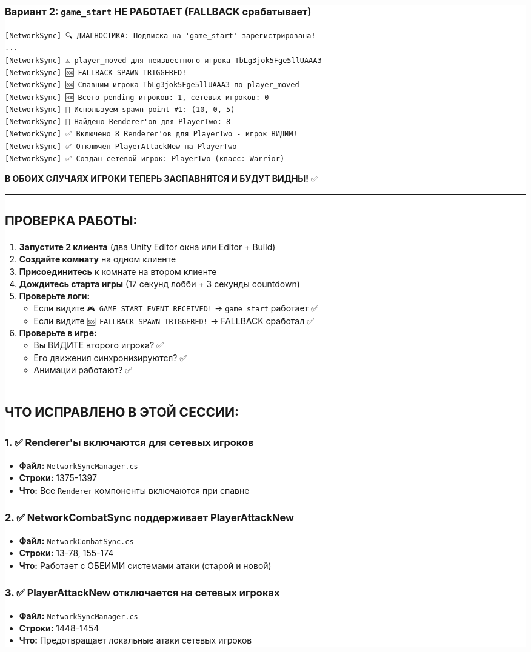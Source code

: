### Вариант 2: `game_start` НЕ РАБОТАЕТ (FALLBACK срабатывает)
```
[NetworkSync] 🔍 ДИАГНОСТИКА: Подписка на 'game_start' зарегистрирована!
...
[NetworkSync] ⚠️ player_moved для неизвестного игрока TbLg3jok5Fge5llUAAA3
[NetworkSync] 🆘 FALLBACK SPAWN TRIGGERED!
[NetworkSync] 🆘 Спавним игрока TbLg3jok5Fge5llUAAA3 по player_moved
[NetworkSync] 🆘 Всего pending игроков: 1, сетевых игроков: 0
[NetworkSync] 📍 Используем spawn point #1: (10, 0, 5)
[NetworkSync] 🎨 Найдено Renderer'ов для PlayerTwo: 8
[NetworkSync] ✅ Включено 8 Renderer'ов для PlayerTwo - игрок ВИДИМ!
[NetworkSync] ✅ Отключен PlayerAttackNew на PlayerTwo
[NetworkSync] ✅ Создан сетевой игрок: PlayerTwo (класс: Warrior)
```

**В ОБОИХ СЛУЧАЯХ ИГРОКИ ТЕПЕРЬ ЗАСПАВНЯТСЯ И БУДУТ ВИДНЫ!** ✅

---

## ПРОВЕРКА РАБОТЫ:

1. **Запустите 2 клиента** (два Unity Editor окна или Editor + Build)
2. **Создайте комнату** на одном клиенте
3. **Присоединитесь** к комнате на втором клиенте
4. **Дождитесь старта игры** (17 секунд лобби + 3 секунды countdown)
5. **Проверьте логи:**
   - Если видите `🎮 GAME START EVENT RECEIVED!` → `game_start` работает ✅
   - Если видите `🆘 FALLBACK SPAWN TRIGGERED!` → FALLBACK сработал ✅
6. **Проверьте в игре:**
   - Вы ВИДИТЕ второго игрока? ✅
   - Его движения синхронизируются? ✅
   - Анимации работают? ✅

---

## ЧТО ИСПРАВЛЕНО В ЭТОЙ СЕССИИ:

### 1. ✅ Renderer'ы включаются для сетевых игроков
- **Файл:** `NetworkSyncManager.cs`
- **Строки:** 1375-1397
- **Что:** Все `Renderer` компоненты включаются при спавне

### 2. ✅ NetworkCombatSync поддерживает PlayerAttackNew
- **Файл:** `NetworkCombatSync.cs`
- **Строки:** 13-78, 155-174
- **Что:** Работает с ОБЕИМИ системами атаки (старой и новой)

### 3. ✅ PlayerAttackNew отключается на сетевых игроках
- **Файл:** `NetworkSyncManager.cs`
- **Строки:** 1448-1454
- **Что:** Предотвращает локальные атаки сетевых игроков
